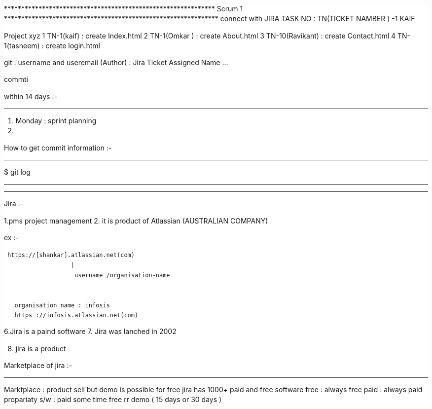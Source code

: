 ************************************************************* Scrum 1 **************************************************************
connect with JIRA
 TASK NO : TN(TICKET NAMBER ) -1 KAIF 

Project xyz 
1 TN-1(kaif)  : create Index.html 
2 TN-1(Omkar )  : create About.html 
3 TN-10(Ravikant)  : create Contact.html 
4 TN-1(tasneem)  : create login.html 

git : username and useremail (Author)  : Jira Ticket Assigned Name ...

commti  
 
 within 14 days :-
 **************
 1. Monday : sprint planning 
 2.
 
 
 How to get commit information :-
 ****************************
 
 $ git log
 
 
___________________________________________________________________________________________________________________________________________________________________________________
*********************************************************************************************************************************************************
 Jira :-

 1.pms project management 
2. it is product of Atlassian (AUSTRALIAN COMPANY) 


ex :-
   
     https://[shankar].atlassian.net(com)
                       |
                        username /organisation-name


       organisation name : infosis
       https ://infosis.atlassian.net(com)
6.Jira is a paind software 
7. Jira was lanched in 2002	 

8. jira is a product 

Marketplace of jira :-
********************
Marktplace : product sell but demo is possible for free
jira has 1000+  paid and free software 
free : always  free 
paid  : always paid 
propariaty s/w : paid some time free rr demo ( 15 days or 30 days )  
